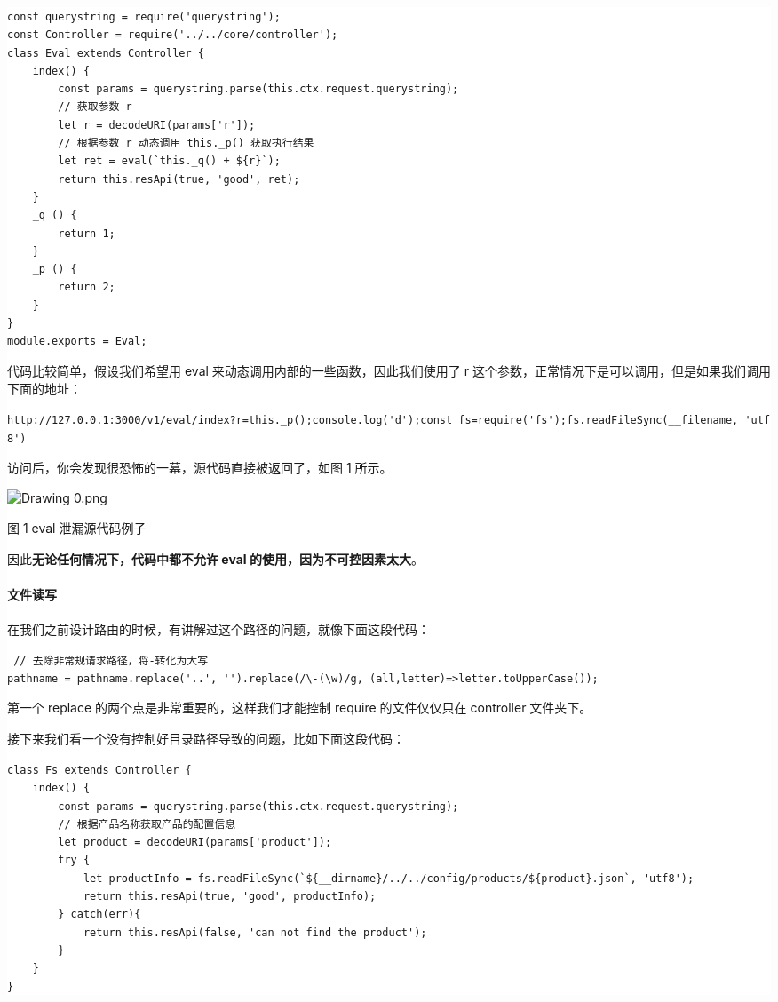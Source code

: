     const querystring = require('querystring');
    const Controller = require('../../core/controller');
    class Eval extends Controller {
        index() {
            const params = querystring.parse(this.ctx.request.querystring);
            // 获取参数 r
            let r = decodeURI(params['r']);
            // 根据参数 r 动态调用 this._p() 获取执行结果
            let ret = eval(`this._q() + ${r}`);
            return this.resApi(true, 'good', ret);
        }
        _q () {
            return 1;
        }
        _p () {
            return 2;
        }
    }
    module.exports = Eval;
    

代码比较简单，假设我们希望用 eval 来动态调用内部的一些函数，因此我们使用了 r 这个参数，正常情况下是可以调用，但是如果我们调用下面的地址：

    http://127.0.0.1:3000/v1/eval/index?r=this._p();console.log('d');const fs=require('fs');fs.readFileSync(__filename, 'utf8')
    

访问后，你会发现很恐怖的一幕，源代码直接被返回了，如图 1 所示。

![Drawing 0.png](https://s0.lgstatic.com/i/image6/M00/37/20/CioPOWB1u9iAa6CoAAEyQ6iErU8829.png)

图 1 eval 泄漏源代码例子

因此**无论任何情况下，代码中都不允许 eval 的使用，因为不可控因素太大**。

#### 文件读写

在我们之前设计路由的时候，有讲解过这个路径的问题，就像下面这段代码：

     // 去除非常规请求路径，将-转化为大写
    pathname = pathname.replace('..', '').replace(/\-(\w)/g, (all,letter)=>letter.toUpperCase());
    

第一个 replace 的两个点是非常重要的，这样我们才能控制 require 的文件仅仅只在 controller 文件夹下。

接下来我们看一个没有控制好目录路径导致的问题，比如下面这段代码：

    class Fs extends Controller {
        index() {
            const params = querystring.parse(this.ctx.request.querystring);
            // 根据产品名称获取产品的配置信息
            let product = decodeURI(params['product']);
            try {
                let productInfo = fs.readFileSync(`${__dirname}/../../config/products/${product}.json`, 'utf8');
                return this.resApi(true, 'good', productInfo);
            } catch(err){
                return this.resApi(false, 'can not find the product');
            }
        }
    }
    